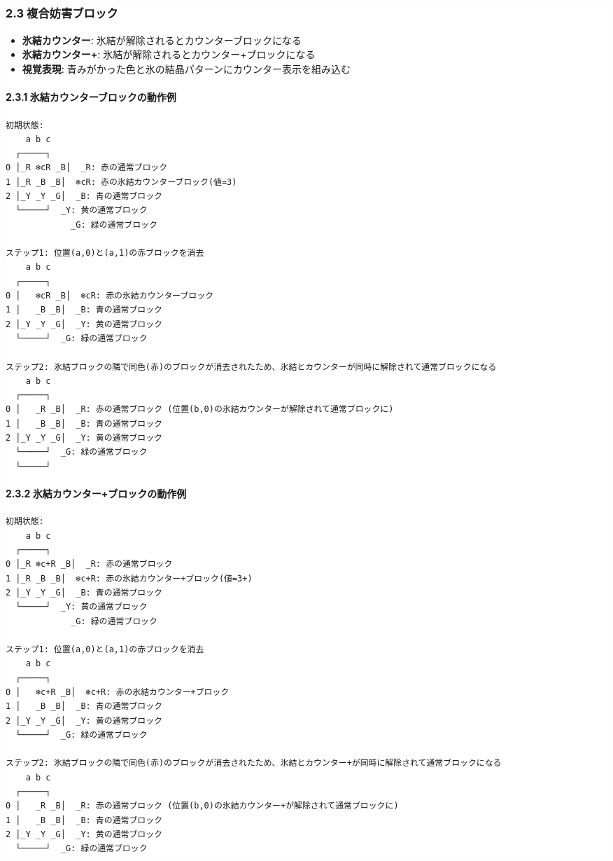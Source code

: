 ### 2.3 複合妨害ブロック

- **氷結カウンター**: 氷結が解除されるとカウンターブロックになる
- **氷結カウンター+**: 氷結が解除されるとカウンター+ブロックになる
- **視覚表現**: 青みがかった色と氷の結晶パターンにカウンター表示を組み込む

#### 2.3.1 氷結カウンターブロックの動作例

```
初期状態:
    a b c
  ┌─────┐
0 │_R ❄cR _B│  _R: 赤の通常ブロック
1 │_R _B _B│  ❄cR: 赤の氷結カウンターブロック(値=3)
2 │_Y _Y _G│  _B: 青の通常ブロック
  └─────┘  _Y: 黄の通常ブロック
             _G: 緑の通常ブロック

ステップ1: 位置(a,0)と(a,1)の赤ブロックを消去
    a b c
  ┌─────┐
0 │   ❄cR _B│  ❄cR: 赤の氷結カウンターブロック
1 │   _B _B│  _B: 青の通常ブロック
2 │_Y _Y _G│  _Y: 黄の通常ブロック
  └─────┘  _G: 緑の通常ブロック

ステップ2: 氷結ブロックの隣で同色(赤)のブロックが消去されたため、氷結とカウンターが同時に解除されて通常ブロックになる
    a b c
  ┌─────┐
0 │   _R _B│  _R: 赤の通常ブロック (位置(b,0)の氷結カウンターが解除されて通常ブロックに)
1 │   _B _B│  _B: 青の通常ブロック
2 │_Y _Y _G│  _Y: 黄の通常ブロック
  └─────┘  _G: 緑の通常ブロック
  └─────┘
```

#### 2.3.2 氷結カウンター+ブロックの動作例

```
初期状態:
    a b c
  ┌─────┐
0 │_R ❄c+R _B│  _R: 赤の通常ブロック
1 │_R _B _B│  ❄c+R: 赤の氷結カウンター+ブロック(値=3+)
2 │_Y _Y _G│  _B: 青の通常ブロック
  └─────┘  _Y: 黄の通常ブロック
             _G: 緑の通常ブロック

ステップ1: 位置(a,0)と(a,1)の赤ブロックを消去
    a b c
  ┌─────┐
0 │   ❄c+R _B│  ❄c+R: 赤の氷結カウンター+ブロック
1 │   _B _B│  _B: 青の通常ブロック
2 │_Y _Y _G│  _Y: 黄の通常ブロック
  └─────┘  _G: 緑の通常ブロック

ステップ2: 氷結ブロックの隣で同色(赤)のブロックが消去されたため、氷結とカウンター+が同時に解除されて通常ブロックになる
    a b c
  ┌─────┐
0 │   _R _B│  _R: 赤の通常ブロック (位置(b,0)の氷結カウンター+が解除されて通常ブロックに)
1 │   _B _B│  _B: 青の通常ブロック
2 │_Y _Y _G│  _Y: 黄の通常ブロック
  └─────┘  _G: 緑の通常ブロック
```
